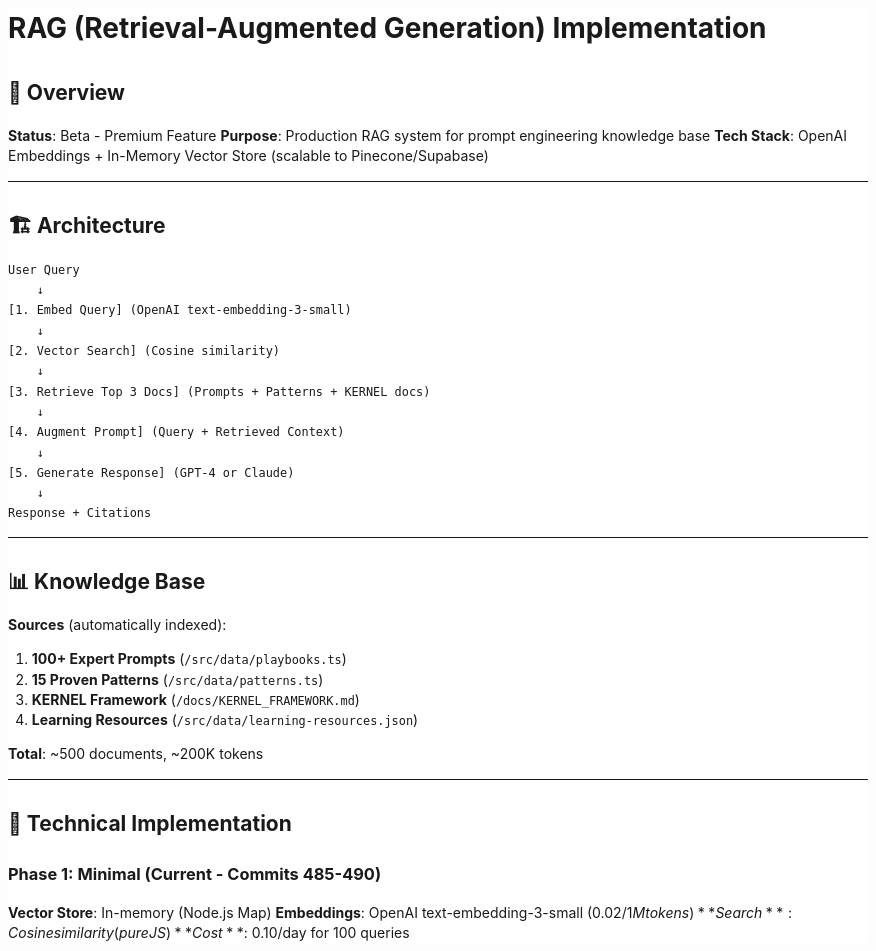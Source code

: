# RAG (Retrieval-Augmented Generation) Implementation

## 🎯 Overview

**Status**: Beta - Premium Feature
**Purpose**: Production RAG system for prompt engineering knowledge base
**Tech Stack**: OpenAI Embeddings + In-Memory Vector Store (scalable to Pinecone/Supabase)

---

## 🏗️ Architecture

```
User Query
    ↓
[1. Embed Query] (OpenAI text-embedding-3-small)
    ↓
[2. Vector Search] (Cosine similarity)
    ↓
[3. Retrieve Top 3 Docs] (Prompts + Patterns + KERNEL docs)
    ↓
[4. Augment Prompt] (Query + Retrieved Context)
    ↓
[5. Generate Response] (GPT-4 or Claude)
    ↓
Response + Citations
```

---

## 📊 Knowledge Base

**Sources** (automatically indexed):
1. **100+ Expert Prompts** (`/src/data/playbooks.ts`)
2. **15 Proven Patterns** (`/src/data/patterns.ts`)
3. **KERNEL Framework** (`/docs/KERNEL_FRAMEWORK.md`)
4. **Learning Resources** (`/src/data/learning-resources.json`)

**Total**: ~500 documents, ~200K tokens

---

## 🔧 Technical Implementation

### Phase 1: Minimal (Current - Commits 485-490)
**Vector Store**: In-memory (Node.js Map)
**Embeddings**: OpenAI text-embedding-3-small ($0.02/1M tokens)
**Search**: Cosine similarity (pure JS)
**Cost**: ~$0.10/day for 100 queries

